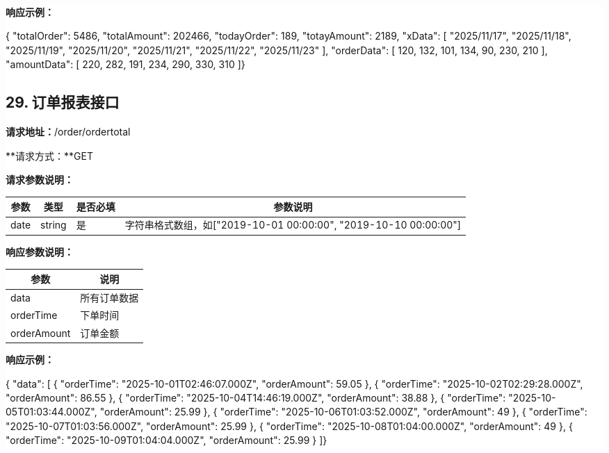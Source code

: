 
**响应示例：**

{    "totalOrder": 5486,    "totalAmount": 202466,    "todayOrder": 189,    "totayAmount": 2189,    "xData": [        "2025/11/17",        "2025/11/18",        "2025/11/19",        "2025/11/20",        "2025/11/21",        "2025/11/22",        "2025/11/23"    ],    "orderData": [        120,        132,        101,        134,        90,        230,        210    ],    "amountData": [        220,        282,        191,        234,        290,        330,        310    ]}



##             29.     **订单报表接口**

**请求地址：**/order/ordertotal

**请求方式：**GET

**请求参数说明：**

| 参数 | 类型   | 是否必填 | 参数说明                                                     |
| ---- | ------ | -------- | ------------------------------------------------------------ |
| date | string | 是       | 字符串格式数组，如["2019-10-01 00:00:00", "2019-10-10 00:00:00"] |



**响应参数说明：**

| 参数        | 说明         |
| ----------- | ------------ |
| data        | 所有订单数据 |
| orderTime   | 下单时间     |
| orderAmount | 订单金额     |



**响应示例：**

{    "data": [        {            "orderTime": "2025-10-01T02:46:07.000Z",            "orderAmount": 59.05        },        {            "orderTime": "2025-10-02T02:29:28.000Z",            "orderAmount": 86.55        },        {            "orderTime": "2025-10-04T14:46:19.000Z",            "orderAmount": 38.88        },        {            "orderTime": "2025-10-05T01:03:44.000Z",            "orderAmount": 25.99        },        {            "orderTime": "2025-10-06T01:03:52.000Z",            "orderAmount": 49        },        {            "orderTime": "2025-10-07T01:03:56.000Z",            "orderAmount": 25.99        },        {            "orderTime": "2025-10-08T01:04:00.000Z",            "orderAmount": 49        },        {            "orderTime": "2025-10-09T01:04:04.000Z",            "orderAmount": 25.99        }    ]}
